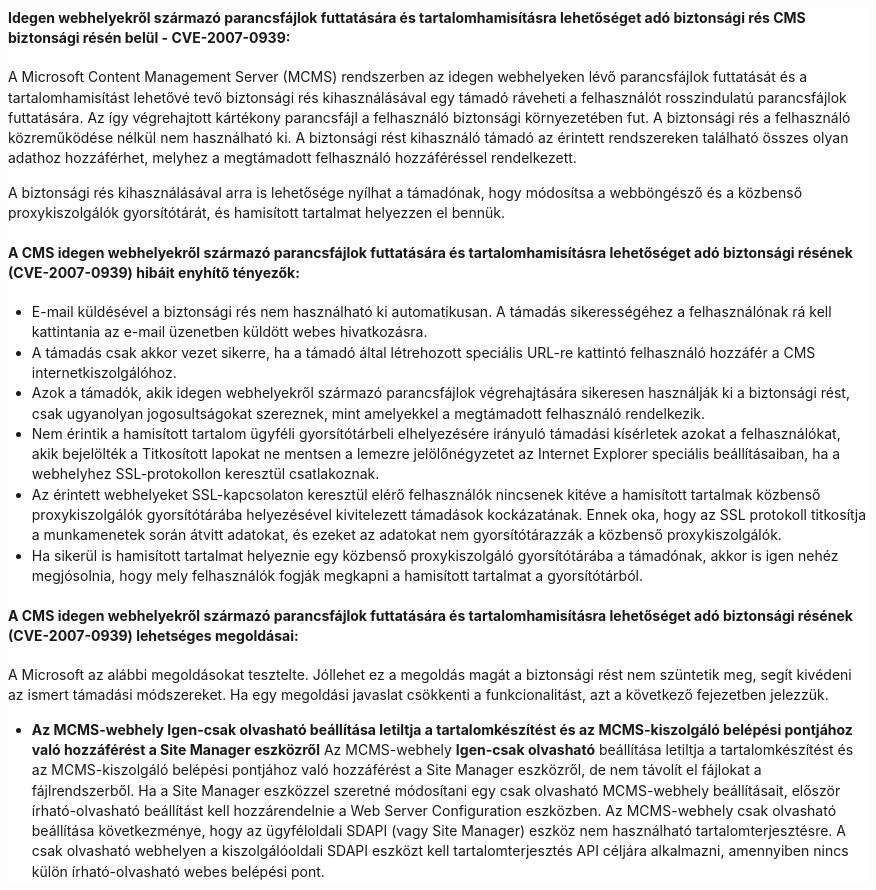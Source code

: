 #### Idegen webhelyekről származó parancsfájlok futtatására és tartalomhamisításra lehetőséget adó biztonsági rés CMS biztonsági résén belül - CVE-2007-0939:

A Microsoft Content Management Server (MCMS) rendszerben az idegen webhelyeken lévő parancsfájlok futtatását és a tartalomhamisítást lehetővé tevő biztonsági rés kihasználásával egy támadó ráveheti a felhasználót rosszindulatú parancsfájlok futtatására. Az így végrehajtott kártékony parancsfájl a felhasználó biztonsági környezetében fut. A biztonsági rés a felhasználó közreműködése nélkül nem használható ki. A biztonsági rést kihasználó támadó az érintett rendszereken található összes olyan adathoz hozzáférhet, melyhez a megtámadott felhasználó hozzáféréssel rendelkezett.

A biztonsági rés kihasználásával arra is lehetősége nyílhat a támadónak, hogy módosítsa a webböngésző és a közbenső proxykiszolgálók gyorsítótárát, és hamisított tartalmat helyezzen el bennük.

#### A CMS idegen webhelyekről származó parancsfájlok futtatására és tartalomhamisításra lehetőséget adó biztonsági résének (CVE-2007-0939) hibáit enyhítő tényezők:

-   E-mail küldésével a biztonsági rés nem használható ki automatikusan. A támadás sikerességéhez a felhasználónak rá kell kattintania az e-mail üzenetben küldött webes hivatkozásra.
-   A támadás csak akkor vezet sikerre, ha a támadó által létrehozott speciális URL-re kattintó felhasználó hozzáfér a CMS internetkiszolgálóhoz.
-   Azok a támadók, akik idegen webhelyekről származó parancsfájlok végrehajtására sikeresen használják ki a biztonsági rést, csak ugyanolyan jogosultságokat szereznek, mint amelyekkel a megtámadott felhasználó rendelkezik.
-   Nem érintik a hamisított tartalom ügyféli gyorsítótárbeli elhelyezésére irányuló támadási kísérletek azokat a felhasználókat, akik bejelölték a Titkosított lapokat ne mentsen a lemezre jelölőnégyzetet az Internet Explorer speciális beállításaiban, ha a webhelyhez SSL-protokollon keresztül csatlakoznak.
-   Az érintett webhelyeket SSL-kapcsolaton keresztül elérő felhasználók nincsenek kitéve a hamisított tartalmak közbenső proxykiszolgálók gyorsítótárába helyezésével kivitelezett támadások kockázatának. Ennek oka, hogy az SSL protokoll titkosítja a munkamenetek során átvitt adatokat, és ezeket az adatokat nem gyorsítótárazzák a közbenső proxykiszolgálók.
-   Ha sikerül is hamisított tartalmat helyeznie egy közbenső proxykiszolgáló gyorsítótárába a támadónak, akkor is igen nehéz megjósolnia, hogy mely felhasználók fogják megkapni a hamisított tartalmat a gyorsítótárból.

#### A CMS idegen webhelyekről származó parancsfájlok futtatására és tartalomhamisításra lehetőséget adó biztonsági résének (CVE-2007-0939) lehetséges megoldásai:

A Microsoft az alábbi megoldásokat tesztelte. Jóllehet ez a megoldás magát a biztonsági rést nem szüntetik meg, segít kivédeni az ismert támadási módszereket. Ha egy megoldási javaslat csökkenti a funkcionalitást, azt a következő fejezetben jelezzük.

-   **Az MCMS-webhely Igen-csak olvasható beállítása letiltja a tartalomkészítést és az MCMS-kiszolgáló belépési pontjához való hozzáférést a Site Manager eszközről**
    Az MCMS-webhely **Igen-csak olvasható** beállítása letiltja a tartalomkészítést és az MCMS-kiszolgáló belépési pontjához való hozzáférést a Site Manager eszközről, de nem távolít el fájlokat a fájlrendszerből. Ha a Site Manager eszközzel szeretné módosítani egy csak olvasható MCMS-webhely beállításait, először írható-olvasható beállítást kell hozzárendelnie a Web Server Configuration eszközben.
    Az MCMS-webhely csak olvasható beállítása következménye, hogy az ügyféloldali SDAPI (vagy Site Manager) eszköz nem használható tartalomterjesztésre. A csak olvasható webhelyen a kiszolgálóoldali SDAPI eszközt kell tartalomterjesztés API céljára alkalmazni, amennyiben nincs külön írható-olvasható webes belépési pont.
